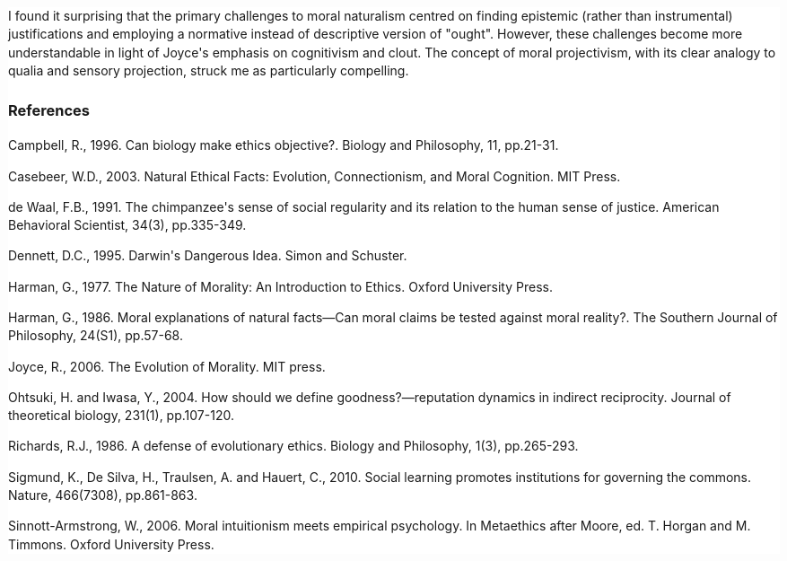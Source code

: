 I found it surprising that the primary challenges to moral naturalism centred on 
finding epistemic (rather than instrumental) justifications 
and employing a normative instead of descriptive version of "ought". 
However, these challenges become more understandable in light of Joyce's emphasis on cognitivism and clout. 
The concept of moral projectivism, with its clear analogy to qualia and sensory projection, struck me as particularly compelling.


<h3>References</h3>

Campbell, R., 1996. Can biology make ethics objective?. Biology and Philosophy, 11, pp.21-31.

Casebeer, W.D., 2003. Natural Ethical Facts: Evolution, Connectionism, and Moral Cognition. MIT Press.

de Waal, F.B., 1991. The chimpanzee's sense of social regularity and its relation to the human sense of justice. American Behavioral Scientist, 34(3), pp.335-349.

Dennett, D.C., 1995. Darwin's Dangerous Idea. Simon and Schuster.

Harman, G., 1977. The Nature of Morality: An Introduction to Ethics. Oxford University Press.

Harman, G., 1986. Moral explanations of natural facts—Can moral claims be tested against moral reality?. The Southern Journal of Philosophy, 24(S1), pp.57-68.

Joyce, R., 2006. The Evolution of Morality. MIT press.

Ohtsuki, H. and Iwasa, Y., 2004. How should we define goodness?—reputation dynamics in indirect reciprocity. Journal of theoretical biology, 231(1), pp.107-120.

Richards, R.J., 1986. A defense of evolutionary ethics. Biology and Philosophy, 1(3), pp.265-293.

Sigmund, K., De Silva, H., Traulsen, A. and Hauert, C., 2010. Social learning promotes institutions for governing the commons. Nature, 466(7308), pp.861-863.

Sinnott-Armstrong, W., 2006. Moral intuitionism meets empirical psychology. In Metaethics after Moore, ed. T. Horgan and M. Timmons. Oxford University Press.

